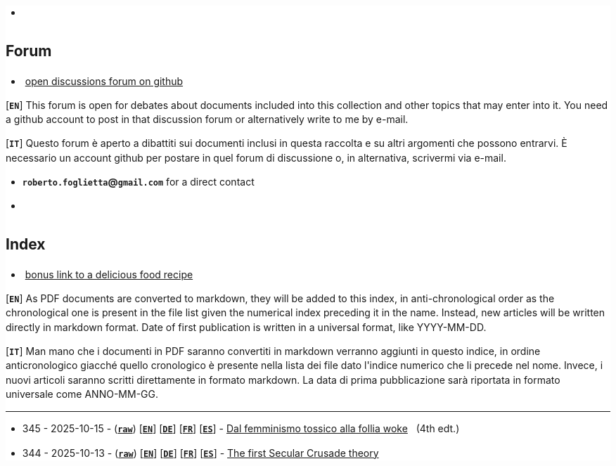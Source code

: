+

## Forum

* &nbsp;[open discussions forum on github](https://github.com/robang74/roberto-a-foglietta/discussions)

[**`EN`**] This forum is open for debates about documents included into this collection and other topics that may enter into it. You need a github account to post in that discussion forum or alternatively write to me by e-mail.

[**`IT`**] Questo forum è aperto a dibattiti sui documenti inclusi in questa raccolta e su altri argomenti che possono entrarvi. È necessario un account github per postare in quel forum di discussione o, in alternativa, scrivermi via e-mail.

* **`roberto.foglietta`@`gmail.com`** for a direct contact

+

## Index

* &nbsp;[bonus link to a delicious food recipe](tortellini-in-brodo-ai-sapori-dell-asia.md#?target=_blank)

[**`EN`**] As PDF documents are converted to markdown, they will be added to this index, in anti-chronological order as the chronological one is present in the file list given the numerical index preceding it in the name. Instead, new articles will be written directly in markdown format. Date of first publication is written in a universal format, like YYYY-MM-DD.

[**`IT`**] Man mano che i documenti in PDF saranno convertiti in markdown verranno aggiunti in questo indice, in ordine anticronologico giacché quello cronologico è presente nella lista dei file dato l'indice numerico che li precede nel nome. Invece, i nuovi articoli saranno scritti direttamente in formato markdown. La data di prima pubblicazione sarà riportata in formato universale come ANNO-MM-GG.

<span id="pages-index"/></span>

---

* 345 - 2025-10-15 - ([**`raw`**](https://raw.githubusercontent.com/robang74/roberto-a-foglietta/refs/heads/main/345-dal-femminismo-tossico-alla-follia-woke.md)) [[**`EN`**](https://raw-githubusercontent-com.translate.goog/robang74/roberto-a-foglietta/refs/heads/main/345-dal-femminismo-tossico-alla-follia-woke.md?_x_tr_sl=it&_x_tr_tl=en&_x_tr_hl=en-EN&_x_tr_pto=wapp)] [[**`DE`**](https://raw-githubusercontent-com.translate.goog/robang74/roberto-a-foglietta/refs/heads/main/345-dal-femminismo-tossico-alla-follia-woke.md?_x_tr_sl=it&_x_tr_tl=de&_x_tr_hl=de-DE&_x_tr_pto=wapp)] [[**`FR`**](https://raw-githubusercontent-com.translate.goog/robang74/roberto-a-foglietta/refs/heads/main/345-dal-femminismo-tossico-alla-follia-woke.md?_x_tr_sl=it&_x_tr_tl=fr&_x_tr_hl=fr-FR&_x_tr_pto=wapp)] [[**`ES`**](https://raw-githubusercontent-com.translate.goog/robang74/roberto-a-foglietta/refs/heads/main/345-dal-femminismo-tossico-alla-follia-woke.md?_x_tr_sl=it&_x_tr_tl=es&_x_tr_hl=es-ES&_x_tr_pto=wapp)] - [Dal femminismo tossico alla follia woke](345-dal-femminismo-tossico-alla-follia-woke.md) &nbsp; (4th edt.)

* 344 - 2025-10-13 - ([**`raw`**](https://raw.githubusercontent.com/robang74/roberto-a-foglietta/refs/heads/main/344-the-first-secular-crusade-theory.md)) [[**`EN`**](https://raw-githubusercontent-com.translate.goog/robang74/roberto-a-foglietta/refs/heads/main/344-the-first-secular-crusade-theory.md?_x_tr_sl=it&_x_tr_tl=en&_x_tr_hl=en-EN&_x_tr_pto=wapp)] [[**`DE`**](https://raw-githubusercontent-com.translate.goog/robang74/roberto-a-foglietta/refs/heads/main/344-the-first-secular-crusade-theory.md?_x_tr_sl=it&_x_tr_tl=de&_x_tr_hl=de-DE&_x_tr_pto=wapp)] [[**`FR`**](https://raw-githubusercontent-com.translate.goog/robang74/roberto-a-foglietta/refs/heads/main/344-the-first-secular-crusade-theory.md?_x_tr_sl=it&_x_tr_tl=fr&_x_tr_hl=fr-FR&_x_tr_pto=wapp)] [[**`ES`**](https://raw-githubusercontent-com.translate.goog/robang74/roberto-a-foglietta/refs/heads/main/344-the-first-secular-crusade-theory.md?_x_tr_sl=it&_x_tr_tl=es&_x_tr_hl=es-ES&_x_tr_pto=wapp)] - [The first Secular Crusade theory](344-the-first-secular-crusade-theory.md)
